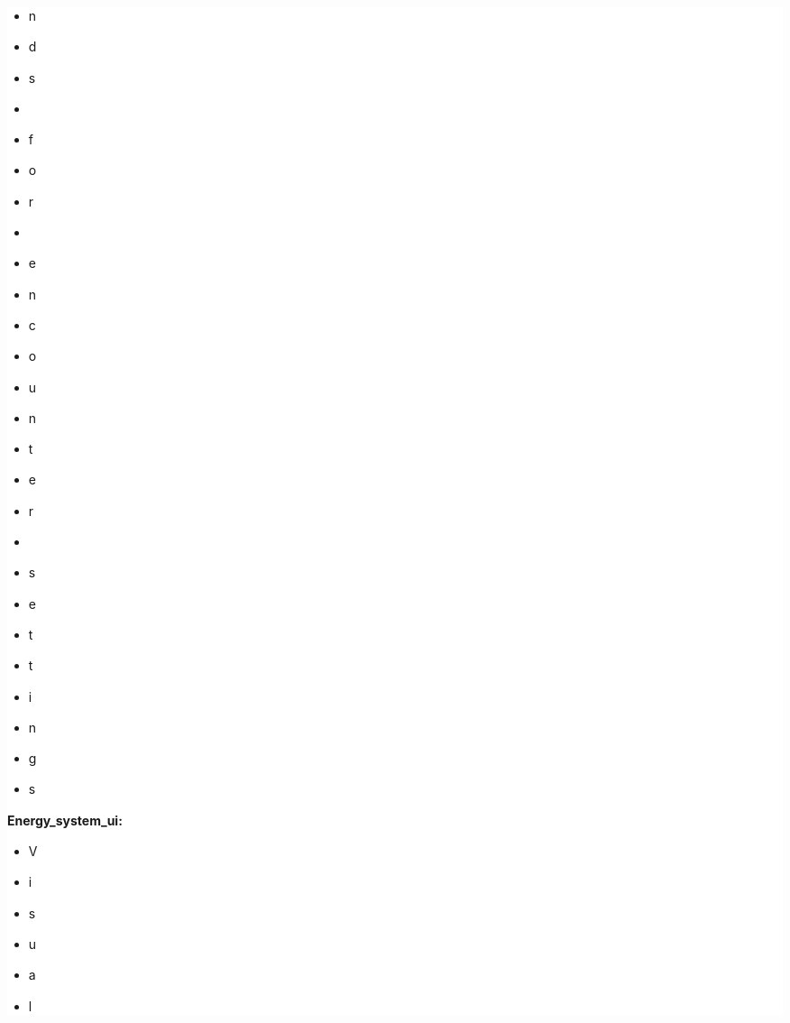 - n

- d

- s

-  

- f

- o

- r

-  

- e

- n

- c

- o

- u

- n

- t

- e

- r

-  

- s

- e

- t

- t

- i

- n

- g

- s


**Energy_system_ui:**

- V

- i

- s

- u

- a

- l
